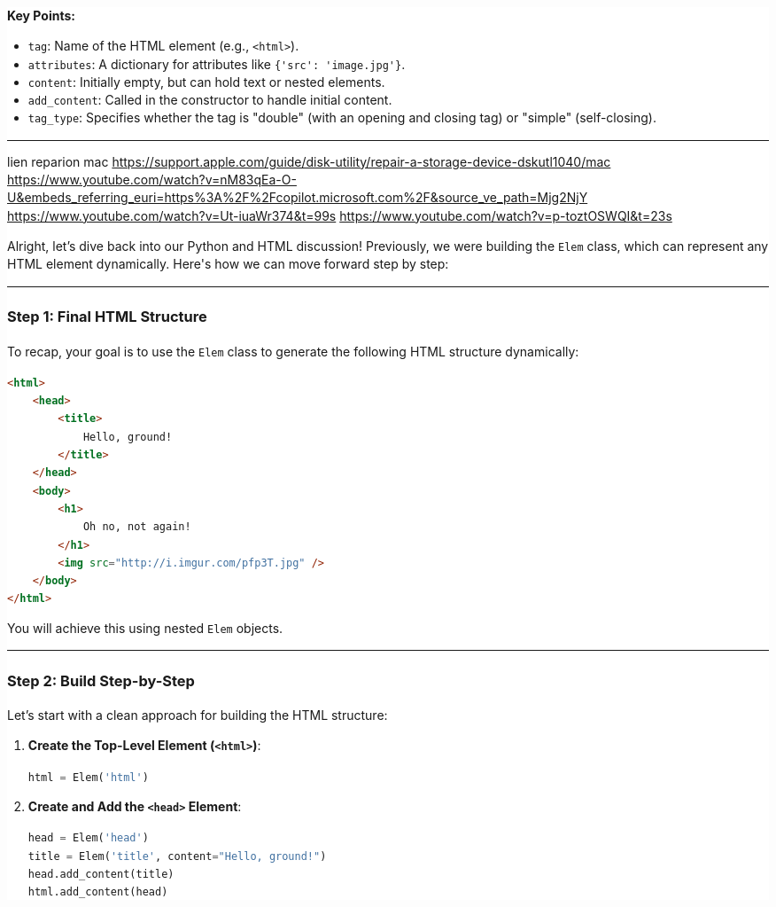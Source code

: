 **Key Points:**
- `tag`: Name of the HTML element (e.g., `<html>`).
- `attributes`: A dictionary for attributes like `{'src': 'image.jpg'}`.
- `content`: Initially empty, but can hold text or nested elements.
- `add_content`: Called in the constructor to handle initial content.
- `tag_type`: Specifies whether the tag is "double" (with an opening and closing tag) or "simple" (self-closing).

---

lien reparion mac
https://support.apple.com/guide/disk-utility/repair-a-storage-device-dskutl1040/mac
https://www.youtube.com/watch?v=nM83qEa-O-U&embeds_referring_euri=https%3A%2F%2Fcopilot.microsoft.com%2F&source_ve_path=Mjg2NjY
https://www.youtube.com/watch?v=Ut-iuaWr374&t=99s
https://www.youtube.com/watch?v=p-toztOSWQI&t=23s

Alright, let’s dive back into our Python and HTML discussion! Previously, we were building the `Elem` class, which can represent any HTML element dynamically. Here's how we can move forward step by step:

---

### **Step 1: Final HTML Structure**
To recap, your goal is to use the `Elem` class to generate the following HTML structure dynamically:
```html
<html>
    <head>
        <title>
            Hello, ground!
        </title>
    </head>
    <body>
        <h1>
            Oh no, not again!
        </h1>
        <img src="http://i.imgur.com/pfp3T.jpg" />
    </body>
</html>
```

You will achieve this using nested `Elem` objects.

---

### **Step 2: Build Step-by-Step**
Let’s start with a clean approach for building the HTML structure:
1. **Create the Top-Level Element (`<html>`)**:
   ```python
   html = Elem('html')
   ```

2. **Create and Add the `<head>` Element**:
   ```python
   head = Elem('head')
   title = Elem('title', content="Hello, ground!")
   head.add_content(title)
   html.add_content(head)
   ```

